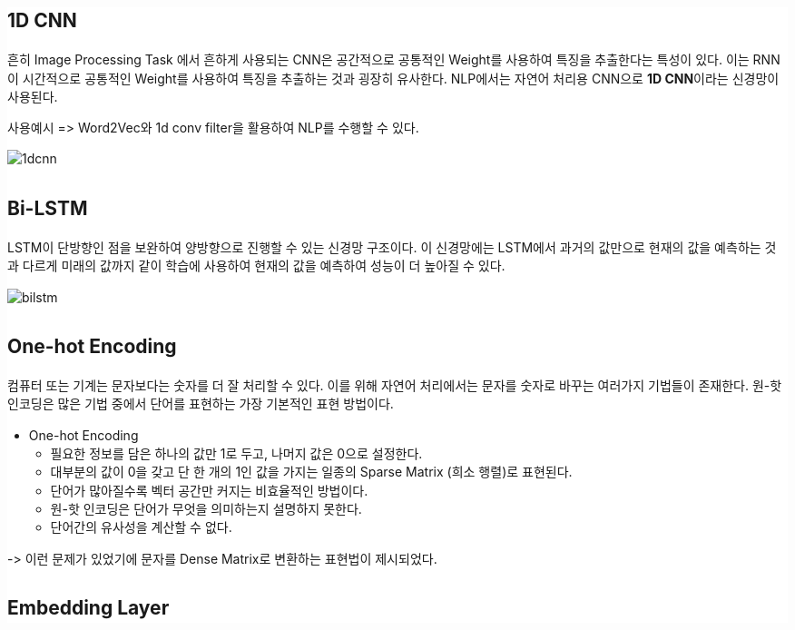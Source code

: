 ## 1D CNN

흔히 Image Processing Task 에서 흔하게 사용되는 CNN은 공간적으로 공통적인 Weight를 사용하여 특징을 추출한다는 특성이 있다. 이는 RNN이 시간적으로 공통적인 Weight를 사용하여 특징을 추출하는 것과 굉장히 유사한다. NLP에서는 자연어 처리용 CNN으로 <strong>1D CNN</strong>이라는 신경망이 사용된다. 

사용예시 => Word2Vec와 1d conv filter을 활용하여 NLP를 수행할 수 있다.

![1dcnn](https://ars.els-cdn.com/content/image/1-s2.0-S0888327020307846-gr5.jpg)

## Bi-LSTM

LSTM이 단방향인 점을 보완하여 양방향으로 진행할 수 있는 신경망 구조이다. 이 신경망에는 LSTM에서 과거의 값만으로 현재의 값을 예측하는 것과 다르게 미래의 값까지 같이 학습에 사용하여 현재의 값을 예측하여 성능이 더 높아질 수 있다.

![bilstm](https://production-media.paperswithcode.com/methods/Screen_Shot_2020-05-25_at_8.54.27_PM.png)


## One-hot Encoding

컴퓨터 또는 기계는 문자보다는 숫자를 더 잘 처리할 수 있다. 이를 위해 자연어 처리에서는 문자를 숫자로 바꾸는 여러가지 기법들이 존재한다. 원-핫 인코딩은 많은 기법 중에서 단어를 표현하는 가장 기본적인 표현 방법이다.

- One-hot Encoding
	- 필요한 정보를 담은 하나의 값만 1로 두고, 나머지 값은 0으로 설정한다. 
	- 대부분의 값이 0을 갖고 단 한 개의 1인 값을  가지는 일종의 Sparse Matrix (희소 행렬)로 표현된다.
	- 단어가 많아질수록 벡터 공간만 커지는 비효율적인 방법이다.
	- 원-핫 인코딩은 단어가 무엇을 의미하는지 설명하지 못한다.
	- 단어간의 유사성을 계산할 수 없다.

-> 이런 문제가 있었기에 문자를 Dense Matrix로 변환하는 표현법이 제시되었다.

## Embedding Layer
